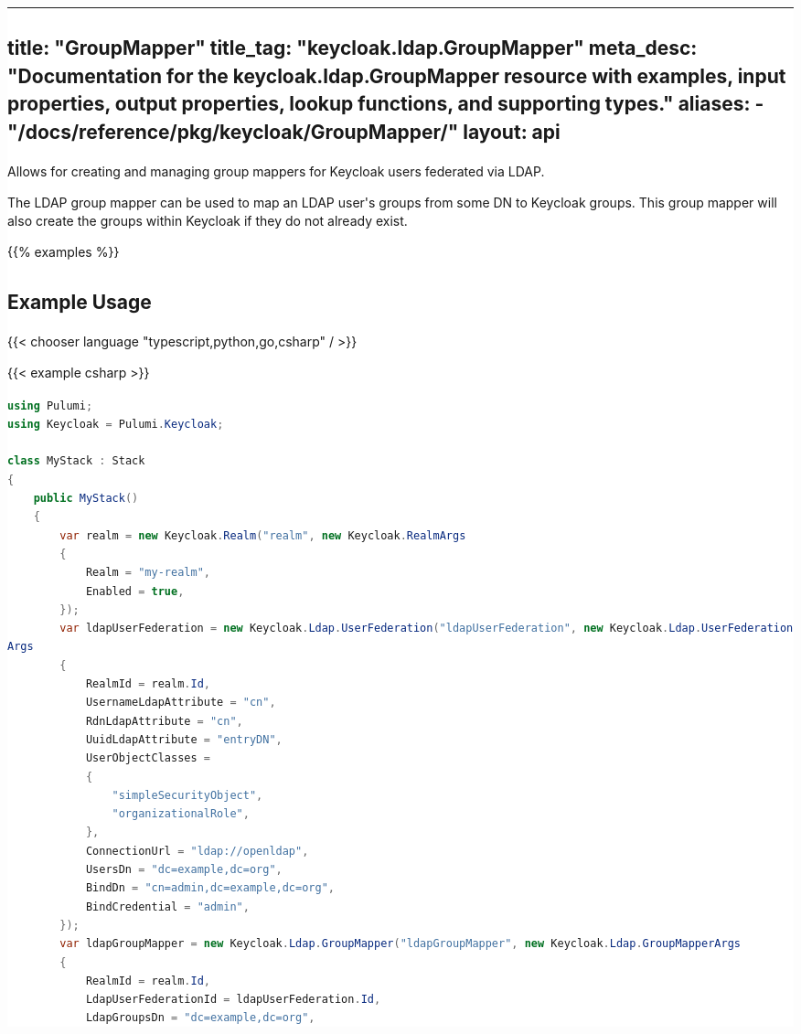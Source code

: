 
---
title: "GroupMapper"
title_tag: "keycloak.ldap.GroupMapper"
meta_desc: "Documentation for the keycloak.ldap.GroupMapper resource with examples, input properties, output properties, lookup functions, and supporting types."
aliases:
    - "/docs/reference/pkg/keycloak/GroupMapper/"
layout: api
---






Allows for creating and managing group mappers for Keycloak users federated via LDAP.

The LDAP group mapper can be used to map an LDAP user's groups from some DN to Keycloak groups. This group mapper will also
create the groups within Keycloak if they do not already exist.

{{% examples %}}

## Example Usage

{{< chooser language "typescript,python,go,csharp" / >}}





{{< example csharp >}}

```csharp
using Pulumi;
using Keycloak = Pulumi.Keycloak;

class MyStack : Stack
{
    public MyStack()
    {
        var realm = new Keycloak.Realm("realm", new Keycloak.RealmArgs
        {
            Realm = "my-realm",
            Enabled = true,
        });
        var ldapUserFederation = new Keycloak.Ldap.UserFederation("ldapUserFederation", new Keycloak.Ldap.UserFederationArgs
        {
            RealmId = realm.Id,
            UsernameLdapAttribute = "cn",
            RdnLdapAttribute = "cn",
            UuidLdapAttribute = "entryDN",
            UserObjectClasses = 
            {
                "simpleSecurityObject",
                "organizationalRole",
            },
            ConnectionUrl = "ldap://openldap",
            UsersDn = "dc=example,dc=org",
            BindDn = "cn=admin,dc=example,dc=org",
            BindCredential = "admin",
        });
        var ldapGroupMapper = new Keycloak.Ldap.GroupMapper("ldapGroupMapper", new Keycloak.Ldap.GroupMapperArgs
        {
            RealmId = realm.Id,
            LdapUserFederationId = ldapUserFederation.Id,
            LdapGroupsDn = "dc=example,dc=org",
```